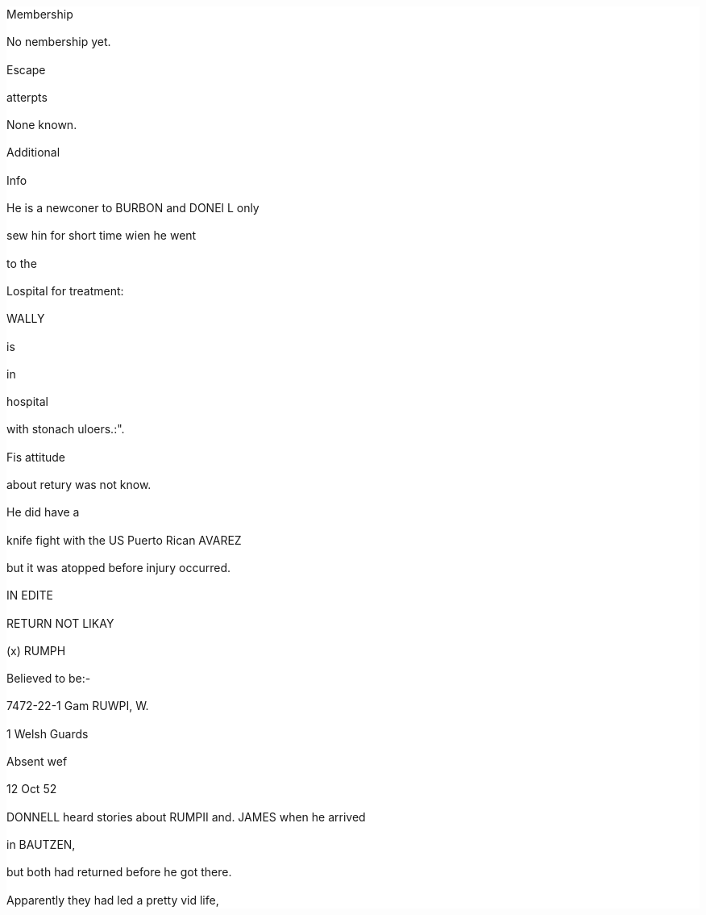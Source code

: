 Membership

No nembership yet.

Escape

atterpts

None known.

Additional

Info

He is a newconer to BURBON and DONEl L only

sew hin for short time wien he went

to the

Lospital for treatment:

WALLY

is

in

hospital

with stonach uloers.:".

Fis attitude

about retury was not know.

He did have a

knife fight with the US Puerto Rican AVAREZ

but it was atopped before injury occurred.

IN EDITE

RETURN NOT LIKAY

(x) RUMPH

Believed to be:-

7472-22-1 Gam RUWPI, W.

1 Welsh Guards

Absent wef

12 Oct 52

DONNELL heard stories about RUMPII and. JAMES when he arrived

in BAUTZEN,

but both had returned before he got there.

Apparently they had led a pretty vid life,
